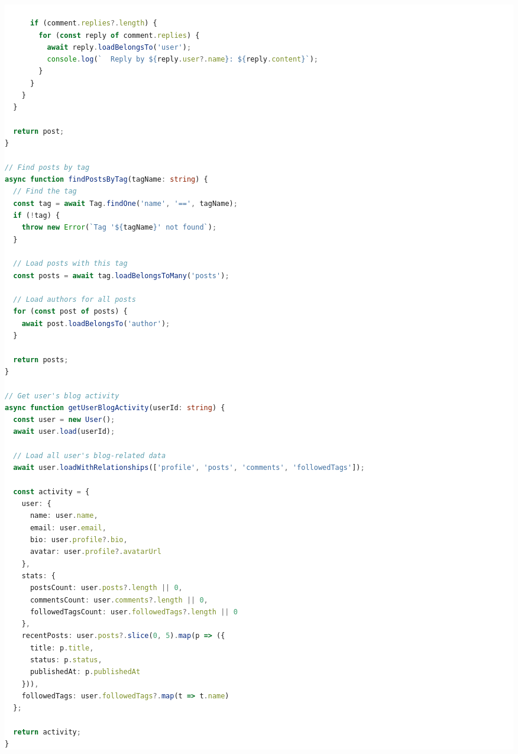 ```typescript
      
      if (comment.replies?.length) {
        for (const reply of comment.replies) {
          await reply.loadBelongsTo('user');
          console.log(`  Reply by ${reply.user?.name}: ${reply.content}`);
        }
      }
    }
  }

  return post;
}

// Find posts by tag
async function findPostsByTag(tagName: string) {
  // Find the tag
  const tag = await Tag.findOne('name', '==', tagName);
  if (!tag) {
    throw new Error(`Tag '${tagName}' not found`);
  }

  // Load posts with this tag
  const posts = await tag.loadBelongsToMany('posts');
  
  // Load authors for all posts
  for (const post of posts) {
    await post.loadBelongsTo('author');
  }

  return posts;
}

// Get user's blog activity
async function getUserBlogActivity(userId: string) {
  const user = new User();
  await user.load(userId);

  // Load all user's blog-related data
  await user.loadWithRelationships(['profile', 'posts', 'comments', 'followedTags']);

  const activity = {
    user: {
      name: user.name,
      email: user.email,
      bio: user.profile?.bio,
      avatar: user.profile?.avatarUrl
    },
    stats: {
      postsCount: user.posts?.length || 0,
      commentsCount: user.comments?.length || 0,
      followedTagsCount: user.followedTags?.length || 0
    },
    recentPosts: user.posts?.slice(0, 5).map(p => ({
      title: p.title,
      status: p.status,
      publishedAt: p.publishedAt
    })),
    followedTags: user.followedTags?.map(t => t.name)
  };

  return activity;
}
```